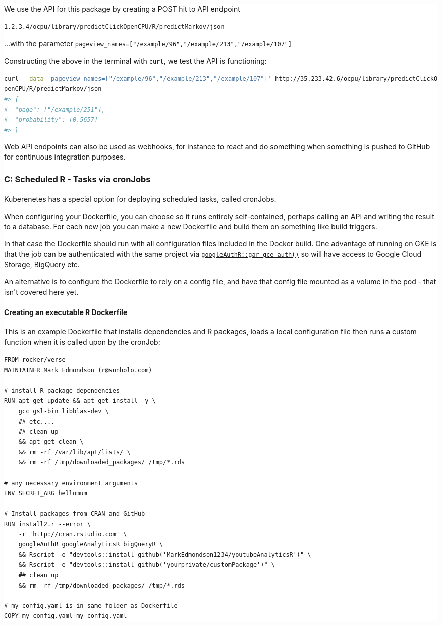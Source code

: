 We use the API for this package by creating a POST hit to API endpoint

`1.2.3.4/ocpu/library/predictClickOpenCPU/R/predictMarkov/json`

...with the parameter `pageview_names=["/example/96","/example/213","/example/107"]`

Constructing the above in the terminal with `curl`, we test the API is functioning:

```sh
curl --data 'pageview_names=["/example/96","/example/213","/example/107"]' http://35.233.42.6/ocpu/library/predictClickOpenCPU/R/predictMarkov/json
#> {
#  "page": ["/example/251"],
#  "probability": [0.5657]
#> }
```

Web API endpoints can also be used as webhooks, for instance to react and do something when something is pushed to GitHub for continuous integration purposes. 

### C: Scheduled R - Tasks via cronJobs

Kuberenetes has a special option for deploying scheduled tasks, called cronJobs. 

When configuring your Dockerfile, you can choose so it runs entirely self-contained, perhaps calling an API and writing the result to a database.  For each new job you can make a new Dockerfile and build them on something like build triggers. 

In that case the Dockerfile should run with all configuration files included in the Docker build.  One advantage of running on GKE is that the job can be authenticated with the same project via [`googleAuthR::gar_gce_auth()`](http://code.markedmondson.me/googleAuthR/reference/gar_gce_auth.html) so will have access to Google Cloud Storage, BigQuery etc. 

An alternative is to configure the Dockerfile to rely on a config file, and have that config file mounted as a volume in the pod - that isn't covered here yet.

#### Creating an executable R Dockerfile

This is an example Dockerfile that installs dependencies and R packages, loads a local configuration file then runs a custom function when it is called upon by the cronJob:

```docker
FROM rocker/verse
MAINTAINER Mark Edmondson (r@sunholo.com)

# install R package dependencies
RUN apt-get update && apt-get install -y \
    gcc gsl-bin libblas-dev \
    ## etc....
    ## clean up
    && apt-get clean \ 
    && rm -rf /var/lib/apt/lists/ \ 
    && rm -rf /tmp/downloaded_packages/ /tmp/*.rds

# any necessary environment arguments
ENV SECRET_ARG hellomum

# Install packages from CRAN and GitHub
RUN install2.r --error \ 
    -r 'http://cran.rstudio.com' \
    googleAuthR googleAnalyticsR bigQueryR \
    && Rscript -e "devtools::install_github('MarkEdmondson1234/youtubeAnalyticsR')" \
    && Rscript -e "devtools::install_github('yourprivate/customPackage')" \
    ## clean up
    && rm -rf /tmp/downloaded_packages/ /tmp/*.rds

# my_config.yaml is in same folder as Dockerfile
COPY my_config.yaml my_config.yaml

```